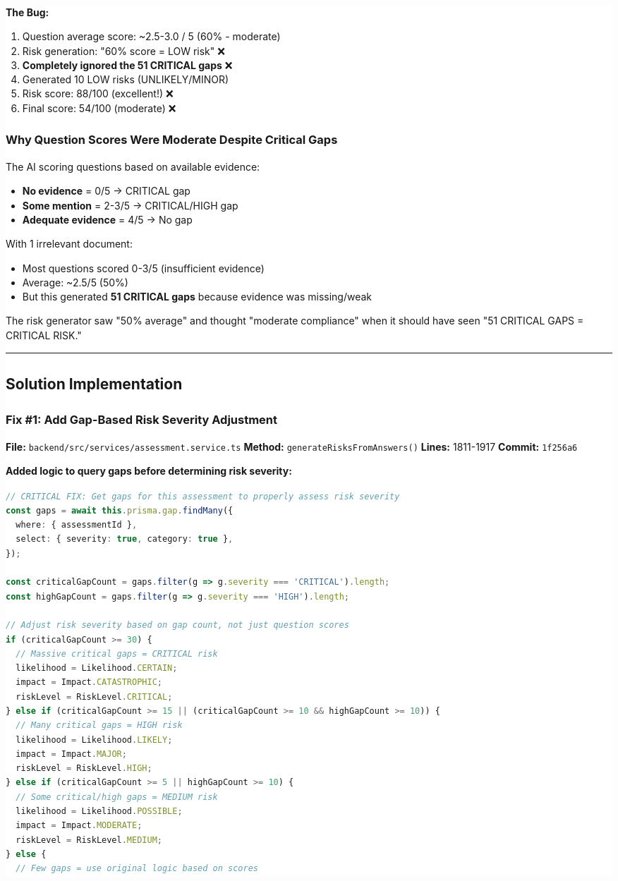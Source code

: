 **The Bug:**

1. Question average score: ~2.5-3.0 / 5 (60% - moderate)
2. Risk generation: "60% score = LOW risk" ❌
3. **Completely ignored the 51 CRITICAL gaps** ❌
4. Generated 10 LOW risks (UNLIKELY/MINOR)
5. Risk score: 88/100 (excellent!) ❌
6. Final score: 54/100 (moderate) ❌

### Why Question Scores Were Moderate Despite Critical Gaps

The AI scoring questions based on available evidence:

- **No evidence** = 0/5 → CRITICAL gap
- **Some mention** = 2-3/5 → CRITICAL/HIGH gap
- **Adequate evidence** = 4/5 → No gap

With 1 irrelevant document:

- Most questions scored 0-3/5 (insufficient evidence)
- Average: ~2.5/5 (50%)
- But this generated **51 CRITICAL gaps** because evidence was missing/weak

The risk generator saw "50% average" and thought "moderate compliance" when it should have seen "51 CRITICAL GAPS = CRITICAL RISK."

---

## Solution Implementation

### Fix #1: Add Gap-Based Risk Severity Adjustment

**File:** `backend/src/services/assessment.service.ts`
**Method:** `generateRisksFromAnswers()`
**Lines:** 1811-1917
**Commit:** `1f256a6`

**Added logic to query gaps before determining risk severity:**

```typescript
// CRITICAL FIX: Get gaps for this assessment to properly assess risk severity
const gaps = await this.prisma.gap.findMany({
  where: { assessmentId },
  select: { severity: true, category: true },
});

const criticalGapCount = gaps.filter(g => g.severity === 'CRITICAL').length;
const highGapCount = gaps.filter(g => g.severity === 'HIGH').length;

// Adjust risk severity based on gap count, not just question scores
if (criticalGapCount >= 30) {
  // Massive critical gaps = CRITICAL risk
  likelihood = Likelihood.CERTAIN;
  impact = Impact.CATASTROPHIC;
  riskLevel = RiskLevel.CRITICAL;
} else if (criticalGapCount >= 15 || (criticalGapCount >= 10 && highGapCount >= 10)) {
  // Many critical gaps = HIGH risk
  likelihood = Likelihood.LIKELY;
  impact = Impact.MAJOR;
  riskLevel = RiskLevel.HIGH;
} else if (criticalGapCount >= 5 || highGapCount >= 10) {
  // Some critical/high gaps = MEDIUM risk
  likelihood = Likelihood.POSSIBLE;
  impact = Impact.MODERATE;
  riskLevel = RiskLevel.MEDIUM;
} else {
  // Few gaps = use original logic based on scores
```